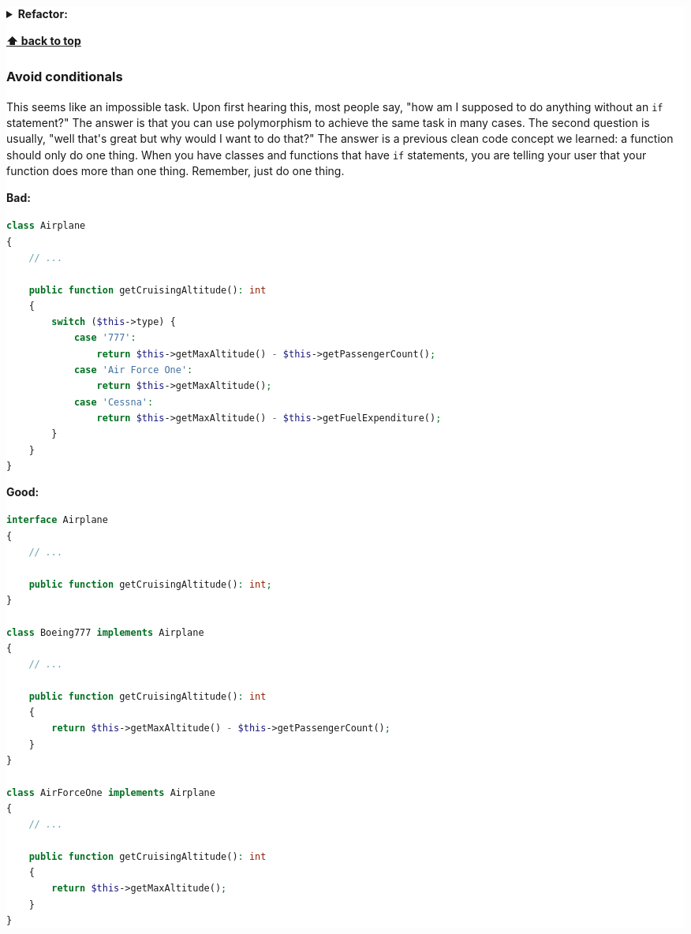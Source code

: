 <details><summary>
<b>Refactor:</b>
    </summary></details>

**[⬆ back to top](#table-of-contents)**

### Avoid conditionals

This seems like an impossible task. Upon first hearing this, most people say,
"how am I supposed to do anything without an `if` statement?" The answer is that
you can use polymorphism to achieve the same task in many cases. The second
question is usually, "well that's great but why would I want to do that?" The
answer is a previous clean code concept we learned: a function should only do
one thing. When you have classes and functions that have `if` statements, you
are telling your user that your function does more than one thing. Remember,
just do one thing.

**Bad:**

```php
class Airplane
{
    // ...

    public function getCruisingAltitude(): int
    {
        switch ($this->type) {
            case '777':
                return $this->getMaxAltitude() - $this->getPassengerCount();
            case 'Air Force One':
                return $this->getMaxAltitude();
            case 'Cessna':
                return $this->getMaxAltitude() - $this->getFuelExpenditure();
        }
    }
}
```

**Good:**

```php
interface Airplane
{
    // ...

    public function getCruisingAltitude(): int;
}

class Boeing777 implements Airplane
{
    // ...

    public function getCruisingAltitude(): int
    {
        return $this->getMaxAltitude() - $this->getPassengerCount();
    }
}

class AirForceOne implements Airplane
{
    // ...

    public function getCruisingAltitude(): int
    {
        return $this->getMaxAltitude();
    }
}
```